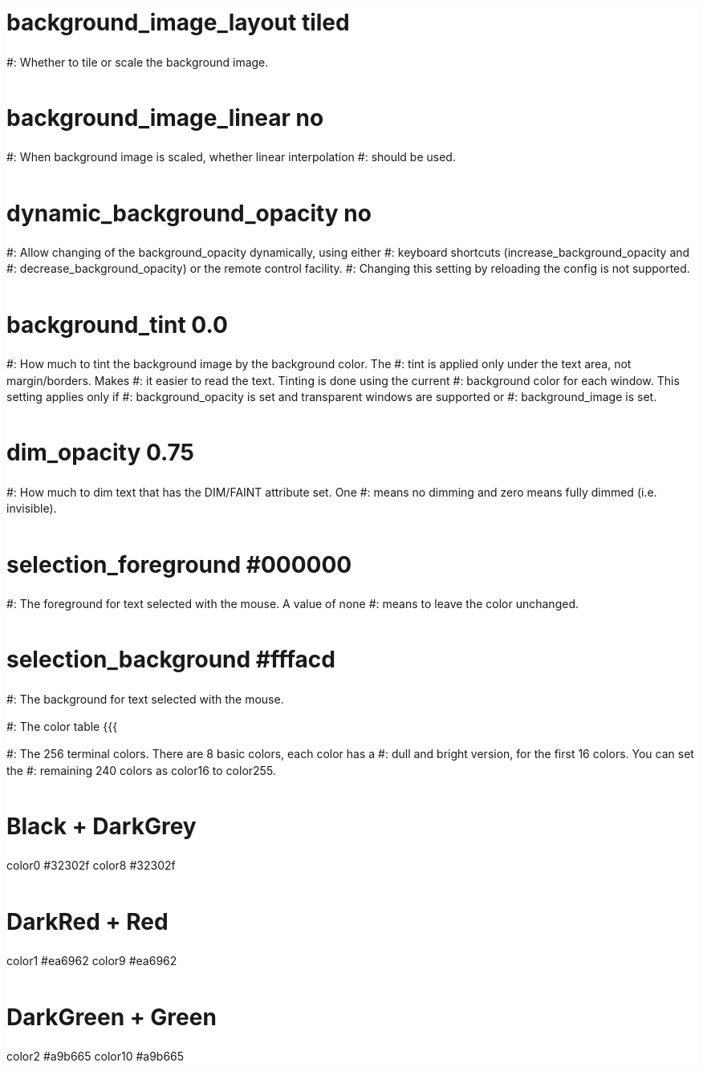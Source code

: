# background_image_layout tiled

#: Whether to tile or scale the background image.

# background_image_linear no

#: When background image is scaled, whether linear interpolation
#: should be used.

# dynamic_background_opacity no

#: Allow changing of the background_opacity dynamically, using either
#: keyboard shortcuts (increase_background_opacity and
#: decrease_background_opacity) or the remote control facility.
#: Changing this setting by reloading the config is not supported.

# background_tint 0.0

#: How much to tint the background image by the background color. The
#: tint is applied only under the text area, not margin/borders. Makes
#: it easier to read the text. Tinting is done using the current
#: background color for each window. This setting applies only if
#: background_opacity is set and transparent windows are supported or
#: background_image is set.

# dim_opacity 0.75

#: How much to dim text that has the DIM/FAINT attribute set. One
#: means no dimming and zero means fully dimmed (i.e. invisible).

# selection_foreground #000000

#: The foreground for text selected with the mouse. A value of none
#: means to leave the color unchanged.

# selection_background #fffacd

#: The background for text selected with the mouse.

#: The color table {{{

#: The 256 terminal colors. There are 8 basic colors, each color has a
#: dull and bright version, for the first 16 colors. You can set the
#: remaining 240 colors as color16 to color255.

# Black + DarkGrey
color0  #32302f
color8  #32302f
# DarkRed + Red
color1  #ea6962
color9  #ea6962
# DarkGreen + Green
color2  #a9b665
color10 #a9b665
